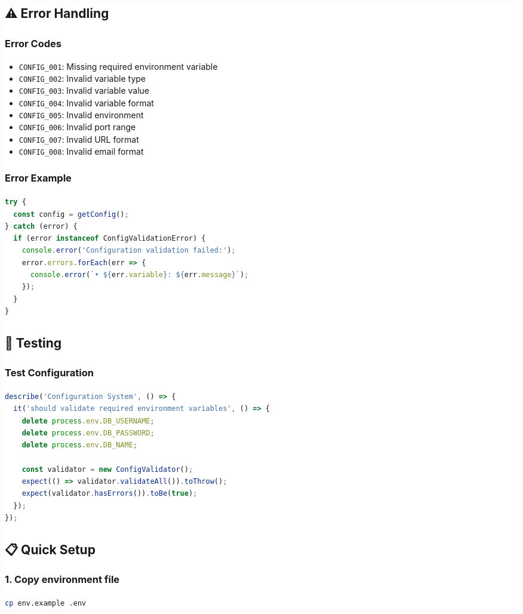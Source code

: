 ## ⚠️ **Error Handling**

### **Error Codes**
- `CONFIG_001`: Missing required environment variable
- `CONFIG_002`: Invalid variable type
- `CONFIG_003`: Invalid variable value
- `CONFIG_004`: Invalid variable format
- `CONFIG_005`: Invalid environment
- `CONFIG_006`: Invalid port range
- `CONFIG_007`: Invalid URL format
- `CONFIG_008`: Invalid email format

### **Error Example**
```typescript
try {
  const config = getConfig();
} catch (error) {
  if (error instanceof ConfigValidationError) {
    console.error('Configuration validation failed:');
    error.errors.forEach(err => {
      console.error(`• ${err.variable}: ${err.message}`);
    });
  }
}
```

## 🧪 **Testing**

### **Test Configuration**
```typescript
describe('Configuration System', () => {
  it('should validate required environment variables', () => {
    delete process.env.DB_USERNAME;
    delete process.env.DB_PASSWORD;
    delete process.env.DB_NAME;

    const validator = new ConfigValidator();
    expect(() => validator.validateAll()).toThrow();
    expect(validator.hasErrors()).toBe(true);
  });
});
```

## 📋 **Quick Setup**

### **1. Copy environment file**
```bash
cp env.example .env
```
